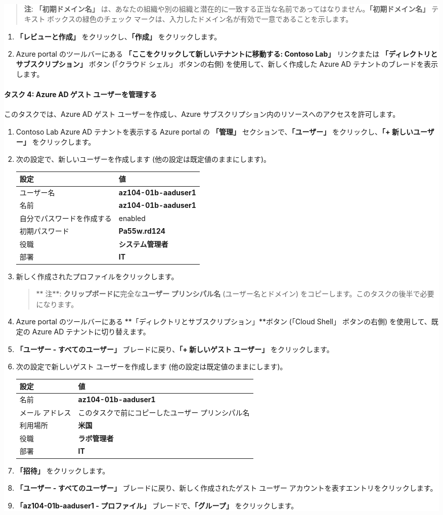    > **注**: **「初期ドメイン名」** は、あなたの組織や別の組織と潜在的に一致する正当な名前であってはなりません。**「初期ドメイン名」** テキスト ボックスの緑色のチェック マークは、入力したドメイン名が有効で一意であることを示します。

1. **「レビューと作成」** をクリックし、**「作成」** をクリックします。

1. Azure portal のツールバーにある **「ここをクリックして新しいテナントに移動する: Contoso Lab」** リンクまたは **「ディレクトリとサブスクリプション」** ボタン (「クラウド シェル」 ボタンの右側) を使用して、新しく作成した Azure AD テナントのブレードを表示します。

#### タスク 4: Azure AD ゲスト ユーザーを管理する

このタスクでは、Azure AD ゲスト ユーザーを作成し、Azure サブスクリプション内のリソースへのアクセスを許可します。

1. Contoso Lab Azure AD テナントを表示する Azure portal の **「管理」** セクションで、**「ユーザー」** をクリックし、**「+ 新しいユーザー」** をクリックします。

1. 次の設定で、新しいユーザーを作成します (他の設定は既定値のままにします)。

    | 設定 | 値 |
    | --- | --- |
    | ユーザー名 | **az104-01b-aaduser1** |
    | 名前 | **az104-01b-aaduser1** |
    | 自分でパスワードを作成する | enabled |
    | 初期パスワード | **Pa55w.rd124** |
    | 役職 | **システム管理者** |
    | 部署 | **IT** |

1. 新しく作成されたプロファイルをクリックします。

    > ** 注**: **クリップボードに**完全な**ユーザー プリンシパル名** (ユーザー名とドメイン) をコピーします。このタスクの後半で必要になります。

1. Azure portal のツールバーにある **「ディレクトリとサブスクリプション」**ボタン (「Cloud Shell」 ボタンの右側) を使用して、既定の Azure AD テナントに切り替えます。

1. **「ユーザー - すべてのユーザー」** ブレードに戻り、**「+ 新しいゲスト ユーザー」** をクリックします。

1. 次の設定で新しいゲスト ユーザーを作成します (他の設定は既定値のままにします)。

    | 設定 | 値 |
    | --- | --- |
    | 名前 | **az104-01b-aaduser1** |
    | メール アドレス | このタスクで前にコピーしたユーザー プリンシパル名 |
    | 利用場所 | **米国** |
    | 役職 | **ラボ管理者** |
    | 部署 | **IT** |

1. **「招待」** をクリックします。 

1. **「ユーザー - すべてのユーザー」** ブレードに戻り、新しく作成されたゲスト ユーザー アカウントを表すエントリをクリックします。

1. **「az104-01b-aaduser1 - プロファイル」** ブレードで、**「グループ」** をクリックします。
